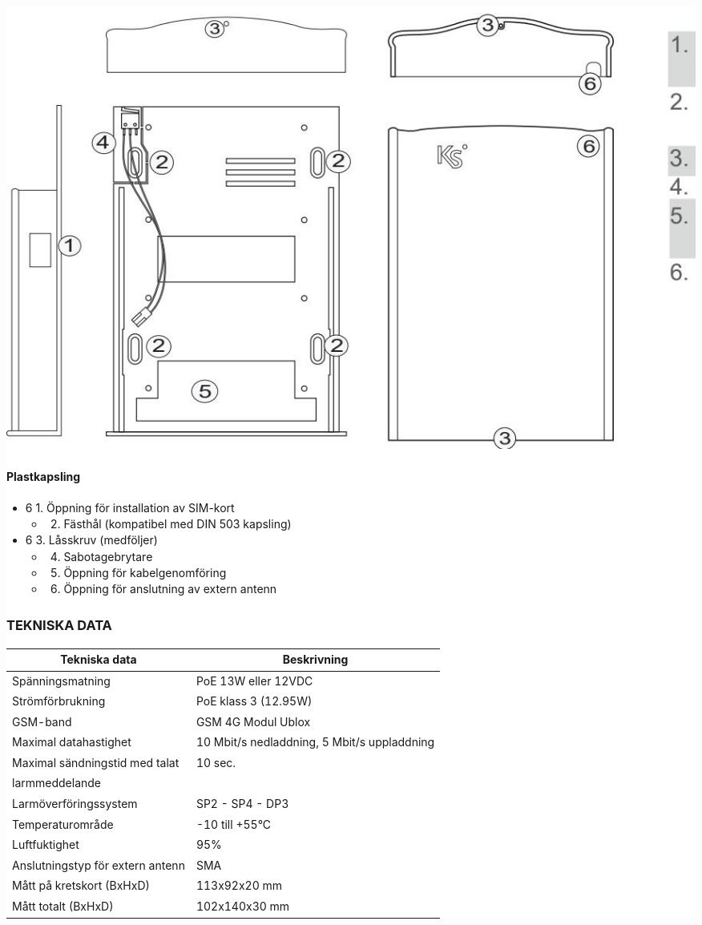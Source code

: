 ![](_page_3_Figure_15.jpeg)

#### Plastkapsling

- 6 1. Öppning för installation av SIM-kort
	- 2. Fästhål (kompatibel med DIN 503 kapsling)
- 6 3. Låsskruv (medföljer)
	- 4. Sabotagebrytare
	- 5. Öppning för kabelgenomföring
	- 6. Öppning för anslutning av extern antenn

### TEKNISKA DATA

| Tekniska data                                                                                                                                         | Beskrivning                                                      |
|-------------------------------------------------------------------------------------------------------------------------------------------------------|------------------------------------------------------------------|
| Spänningsmatning                                                                                                                                      | PoE 13W eller 12VDC                                              |
| Strömförbrukning                                                                                                                                      | PoE klass 3 (12.95W)                                             |
| GSM-band                                                                                                                                              | GSM 4G Modul Ublox                                               |
| Maximal datahastighet                                                                                                                                 | 10 Mbit/s nedladdning, 5 Mbit/s uppladdning                      |
| Maximal sändningstid med talat                                                                                                                        | 10 sec.                                                          |
| larmmeddelande                                                                                                                                        |                                                                  |
| Larmöverföringssystem                                                                                                                                 | SP2 - SP4 - DP3                                                  |
| Temperaturområde                                                                                                                                      | -10 till +55°C                                                   |
| Luftfuktighet                                                                                                                                         | 95%                                                              |
| Anslutningstyp för extern antenn                                                                                                                      | SMA                                                              |
| Mått på kretskort (BxHxD)                                                                                                                             | 113x92x20 mm                                                     |
| Mått totalt (BxHxD)                                                                                                                                   | 102x140x30 mm                                                    |